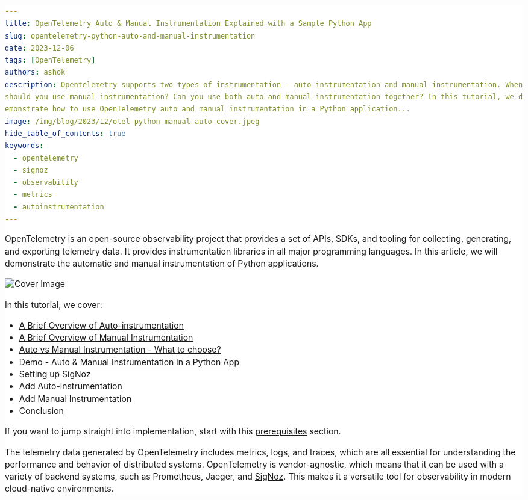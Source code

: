 ```yaml
---
title: OpenTelemetry Auto & Manual Instrumentation Explained with a Sample Python App
slug: opentelemetry-python-auto-and-manual-instrumentation
date: 2023-12-06
tags: [OpenTelemetry]
authors: ashok
description: Opentelemetry supports two types of instrumentation - auto-instrumentation and manual instrumentation. When should you use manual instrumentation? Can you use both auto and manual instrumentation together? In this tutorial, we demonstrate how to use OpenTelemetry auto and manual instrumentation in a Python application...
image: /img/blog/2023/12/otel-python-manual-auto-cover.jpeg
hide_table_of_contents: true
keywords:
  - opentelemetry
  - signoz
  - observability
  - metrics
  - autoinstrumentation
---
```


<head>
  <link rel="canonical" href="https://signoz.io/blog/opentelemetry-python-auto-and-manual-instrumentation/"/>
</head>


OpenTelemetry is an open-source observability project that provides a set of APIs, SDKs, and tooling for collecting, generating, and exporting telemetry data. It provides instrumentation libraries in all major programming languages. In this article, we will demonstrate the automatic and manual instrumentation of Python applications.



![Cover Image](/img/blog/2023/12/otel-python-manual-auto-cover.webp)

In this tutorial, we cover:
- [A Brief Overview of Auto-instrumentation](#a-brief-overview-of-auto-instrumentation)
- [A Brief Overview of Manual Instrumentation](#a-brief-overview-of-manual-instrumentation)
- [Auto vs Manual Instrumentation - What to choose?](#auto-vs-manual-instrumentation---what-to-choose)
- [Demo - Auto \& Manual Instrumentation in a Python App](#demo---auto--manual-instrumentation-in-a-python-app)
- [Setting up SigNoz](#setting-up-signoz)
- [Add Auto-instrumentation](#add-auto-instrumentation)
- [Add Manual Instrumentation](#add-manual-instrumentation)
- [Conclusion](#conclusion)



If you want to jump straight into implementation, start with this [prerequisites](#prerequisite---a-python-flask-application) section.

The telemetry data generated by OpenTelemetry includes metrics, logs, and traces, which are all essential for understanding the performance and behavior of distributed systems. OpenTelemetry is vendor-agnostic, which means that it can be used with a variety of backend systems, such as Prometheus, Jaeger, and [SigNoz](https://signoz.io/). This makes it a versatile tool for observability in modern cloud-native environments.
